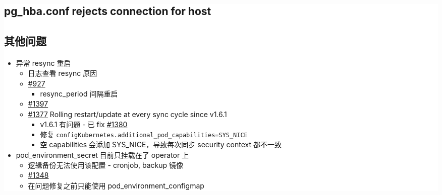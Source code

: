 ## pg_hba.conf rejects connection for host

## 其他问题

- 异常 resync 重启
  - 日志查看 resync 原因
  - [#927](https://github.com/zalando/postgres-operator/issues/927)
    - resync_period 间隔重启
  - [#1397](https://github.com/zalando/postgres-operator/issues/1397)
  - [#1377](https://github.com/zalando/postgres-operator/issues/1377) Rolling restart/update at every sync cycle since v1.6.1
    - v1.6.1 有问题 - 已 fix [#1380](https://github.com/zalando/postgres-operator/pull/1380)
    - 修复 `configKubernetes.additional_pod_capabilities=SYS_NICE`
    - 空 capabilities 会添加 SYS_NICE，导致每次同步 security context 都不一致
- pod_environment_secret 目前只挂载在了 operator 上
  - 逻辑备份无法使用该配置 - cronjob, backup 镜像
  - [#1348](https://github.com/zalando/postgres-operator/issues/1348)
  - 在问题修复之前只能使用 pod_environment_configmap
